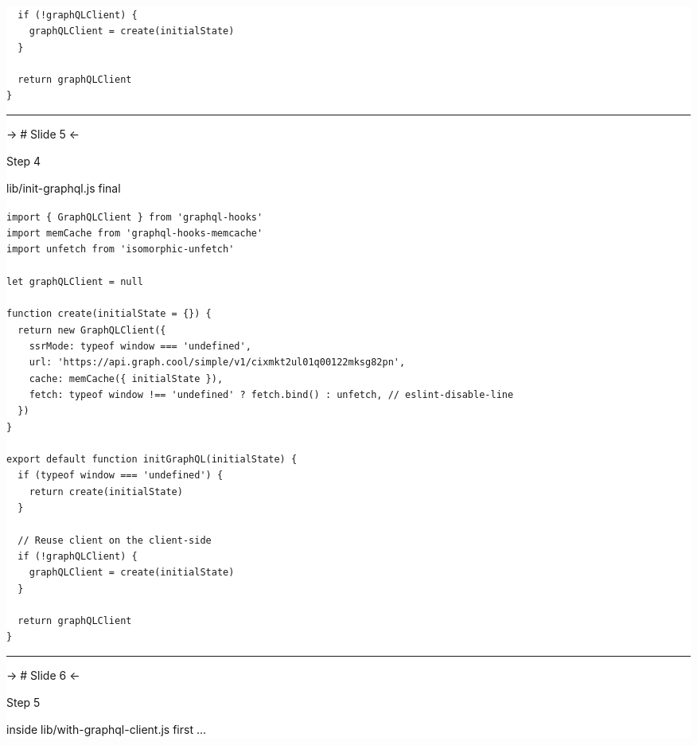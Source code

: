 ```
  if (!graphQLClient) {
    graphQLClient = create(initialState)
  }

  return graphQLClient
}

```

-------------------------------------------------

-> # Slide 5  <-

Step 4

lib/init-graphql.js final

```
import { GraphQLClient } from 'graphql-hooks'
import memCache from 'graphql-hooks-memcache'
import unfetch from 'isomorphic-unfetch'

let graphQLClient = null

function create(initialState = {}) {
  return new GraphQLClient({
    ssrMode: typeof window === 'undefined',
    url: 'https://api.graph.cool/simple/v1/cixmkt2ul01q00122mksg82pn',
    cache: memCache({ initialState }),
    fetch: typeof window !== 'undefined' ? fetch.bind() : unfetch, // eslint-disable-line
  })
}

export default function initGraphQL(initialState) {
  if (typeof window === 'undefined') {
    return create(initialState)
  }

  // Reuse client on the client-side
  if (!graphQLClient) {
    graphQLClient = create(initialState)
  }

  return graphQLClient
}

```

-------------------------------------------------

-> # Slide 6  <-

Step 5

inside lib/with-graphql-client.js first ...
